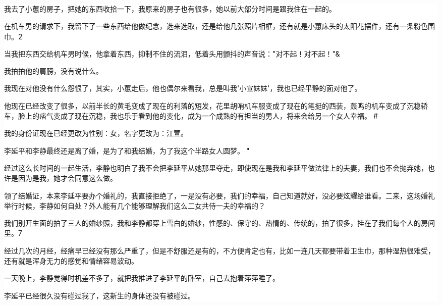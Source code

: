 



我去了小蕙的房子，把她的东西收拾一下，我原来的房子也有很多，她以前大部分时间是跟我住在一起的。





在机车男的请求下，我留下了一些东西给他做纪念，选来选取，还是给他几张照片相框，还有就是小蕙床头的太阳花摆件，还有一条粉色围巾。2





当我把东西交给机车男时候，他拿着东西，抑制不住的流泪，低着头用颤抖的声音说："对不起！对不起！"&



我拍拍他的肩膀，没有说什么。





我现在对他没有什么怨恨了，其实，小蕙走后，他也偶尔来看我，总是叫我'小宣妹妹'，我也已经平静的面对他了。





他现在已经改变了很多，以前半长的黄毛变成了现在的利落的短发，花里胡哨机车服变成了现在的笔挺的西装，轰鸣的机车变成了沉稳轿车，脸上的痞气变成了现在沉稳，我也乐于看到他的变化，成为一个成熟的有担当的男人，将来会给另一个女人幸福。 #



我的身份证现在已经更改为性别：女，名字更改为：江萱。





李延平和李静最终还是离了婚，是为了和我结婚，为了我这个半路女人圆梦。 "





经过这么长时间的一起生活，李静也明白了我不会把李延平从她那里夺走，即使现在是我和李延平做法律上的夫妻，我们也不会抛弃她，也许是因为是我，她才会同意这么做。





领了结婚证，本来李延平要办个婚礼的，我直接拒绝了，一是没有必要，我们的幸福，自己知道就好，没必要炫耀给谁看。二来，这场婚礼举行时候，李静如何自处？外人能有几个能够理解我们这么二女共侍一夫的幸福的？





我们别开生面的拍了三人的婚纱照，我和李静都穿上雪白的婚纱，性感的、保守的、热情的、传统的，拍了很多，挂在了我们每个人的房间里。7





经过几次的月经，经痛早已经没有那么严重了，但是不舒服还是有的，不方便肯定也有，比如一连几天都要带着卫生巾，那种湿热很难受，还有就是浑身无力的感觉和情绪容易波动。





一天晚上，李静觉得时机差不多了，就把我推进了李延平的卧室，自己去抱着萍萍睡了。



李延平已经很久没有碰过我了，这新生的身体还没有被碰过。

